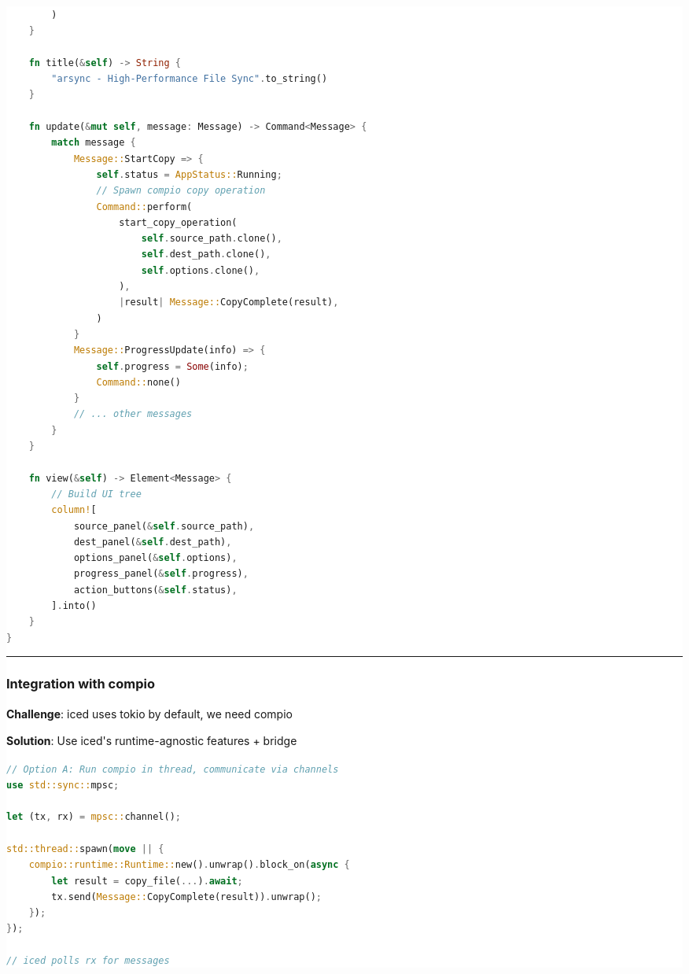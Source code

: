 ```rust
        )
    }

    fn title(&self) -> String {
        "arsync - High-Performance File Sync".to_string()
    }

    fn update(&mut self, message: Message) -> Command<Message> {
        match message {
            Message::StartCopy => {
                self.status = AppStatus::Running;
                // Spawn compio copy operation
                Command::perform(
                    start_copy_operation(
                        self.source_path.clone(),
                        self.dest_path.clone(),
                        self.options.clone(),
                    ),
                    |result| Message::CopyComplete(result),
                )
            }
            Message::ProgressUpdate(info) => {
                self.progress = Some(info);
                Command::none()
            }
            // ... other messages
        }
    }

    fn view(&self) -> Element<Message> {
        // Build UI tree
        column![
            source_panel(&self.source_path),
            dest_panel(&self.dest_path),
            options_panel(&self.options),
            progress_panel(&self.progress),
            action_buttons(&self.status),
        ].into()
    }
}
```

---

### Integration with compio

**Challenge**: iced uses tokio by default, we need compio

**Solution**: Use iced's runtime-agnostic features + bridge

```rust
// Option A: Run compio in thread, communicate via channels
use std::sync::mpsc;

let (tx, rx) = mpsc::channel();

std::thread::spawn(move || {
    compio::runtime::Runtime::new().unwrap().block_on(async {
        let result = copy_file(...).await;
        tx.send(Message::CopyComplete(result)).unwrap();
    });
});

// iced polls rx for messages
```